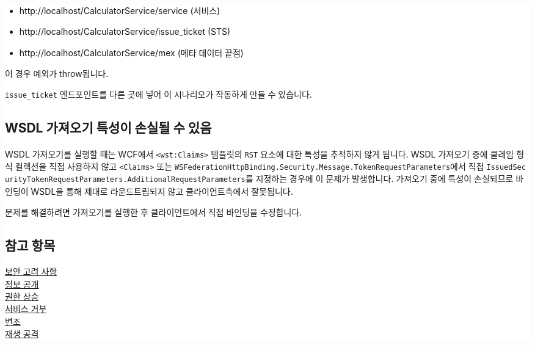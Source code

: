 -   http://localhost/CalculatorService/service (서비스)  
  
-   http://localhost/CalculatorService/issue_ticket (STS)  
  
-   http://localhost/CalculatorService/mex (메타 데이터 끝점)  
  
 이 경우 예외가 throw됩니다.  
  
 `issue_ticket` 엔드포인트를 다른 곳에 넣어 이 시나리오가 작동하게 만들 수 있습니다.  
  
## <a name="wsdl-import-attributes-can-be-lost"></a>WSDL 가져오기 특성이 손실될 수 있음  
 WSDL 가져오기를 실행할 때는 WCF에서 `<wst:Claims>` 템플릿의 `RST` 요소에 대한 특성을 추적하지 않게 됩니다. WSDL 가져오기 중에 클레임 형식 컬렉션을 직접 사용하지 않고 `<Claims>` 또는 `WSFederationHttpBinding.Security.Message.TokenRequestParameters`에서 직접 `IssuedSecurityTokenRequestParameters.AdditionalRequestParameters`를 지정하는 경우에 이 문제가 발생합니다.  가져오기 중에 특성이 손실되므로 바인딩이 WSDL을 통해 제대로 라운드트립되지 않고 클라이언트측에서 잘못됩니다.  
  
 문제를 해결하려면 가져오기를 실행한 후 클라이언트에서 직접 바인딩을 수정합니다.  
  
## <a name="see-also"></a>참고 항목  
 [보안 고려 사항](../../../../docs/framework/wcf/feature-details/security-considerations-in-wcf.md)  
 [정보 공개](../../../../docs/framework/wcf/feature-details/information-disclosure.md)  
 [권한 상승](../../../../docs/framework/wcf/feature-details/elevation-of-privilege.md)  
 [서비스 거부](../../../../docs/framework/wcf/feature-details/denial-of-service.md)  
 [변조](../../../../docs/framework/wcf/feature-details/tampering.md)  
 [재생 공격](../../../../docs/framework/wcf/feature-details/replay-attacks.md)
